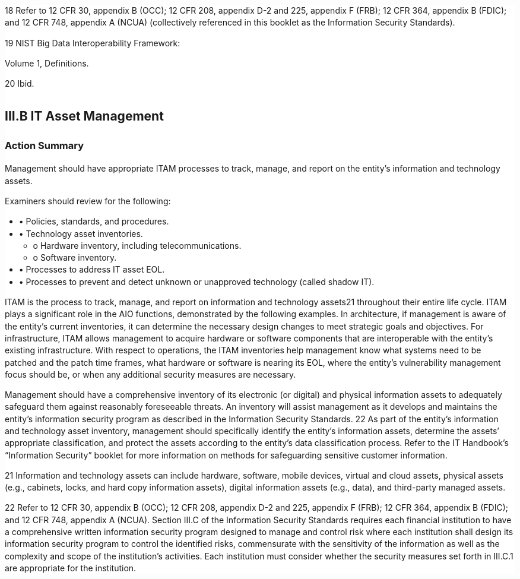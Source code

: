 18 Refer to 12 CFR 30, appendix B (OCC); 12 CFR 208, appendix D-2 and 225, appendix F (FRB); 12 CFR 364, appendix B (FDIC); and 12 CFR 748, appendix A (NCUA) (collectively referenced in this booklet as the Information Security Standards). 

19 NIST Big Data Interoperability Framework: 

Volume 1, Definitions. 

20 Ibid. 

## III.B IT Asset Management 

### Action Summary 

Management should have appropriate ITAM processes to track, manage, and report on the entity’s information and technology assets. 

Examiners should review for the following: 

* • Policies, standards, and procedures.
* • Technology asset inventories. 
	+ o Hardware inventory, including telecommunications.
	+ o Software inventory.
* • Processes to address IT asset EOL.
* • Processes to prevent and detect unknown or unapproved technology (called shadow IT).

ITAM is the process to track, manage, and report on information and technology assets21 throughout their entire life cycle. ITAM plays a significant role in the AIO functions, demonstrated by the following examples. In architecture, if management is aware of the entity’s current inventories, it can determine the necessary design changes to meet strategic goals and objectives. For infrastructure, ITAM allows management to acquire hardware or software components that are interoperable with the entity’s existing infrastructure. With respect to operations, the ITAM inventories help management know what systems need to be patched and the patch time frames, what hardware or software is nearing its EOL, where the entity’s vulnerability management focus should be, or when any additional security measures are necessary. 

Management should have a comprehensive inventory of its electronic (or digital) and physical information assets to adequately safeguard them against reasonably foreseeable threats. An inventory will assist management as it develops and maintains the entity’s information security program as described in the Information Security Standards. 22 As part of the entity’s information and technology asset inventory, management should specifically identify the entity’s information assets, determine the assets’ appropriate classification, and protect the assets according to the entity’s data classification process. Refer to the IT Handbook’s “Information Security” booklet for more information on methods for safeguarding sensitive customer information. 

21 Information and technology assets can include hardware, software, mobile devices, virtual and cloud assets, physical assets (e.g., cabinets, locks, and hard copy information assets), digital information assets (e.g., data), and third-party managed assets. 

22 Refer to 12 CFR 30, appendix B (OCC); 12 CFR 208, appendix D-2 and 225, appendix F (FRB); 12 CFR 364, appendix B (FDIC); and 12 CFR 748, appendix A (NCUA). Section III.C of the Information Security Standards requires each financial institution to have a comprehensive written information security program designed to manage and control risk where each institution shall design its information security program to control the identified risks, commensurate with the sensitivity of the information as well as the complexity and scope of the institution’s activities. Each institution must consider whether the security measures set forth in III.C.1 are appropriate for the institution. 

